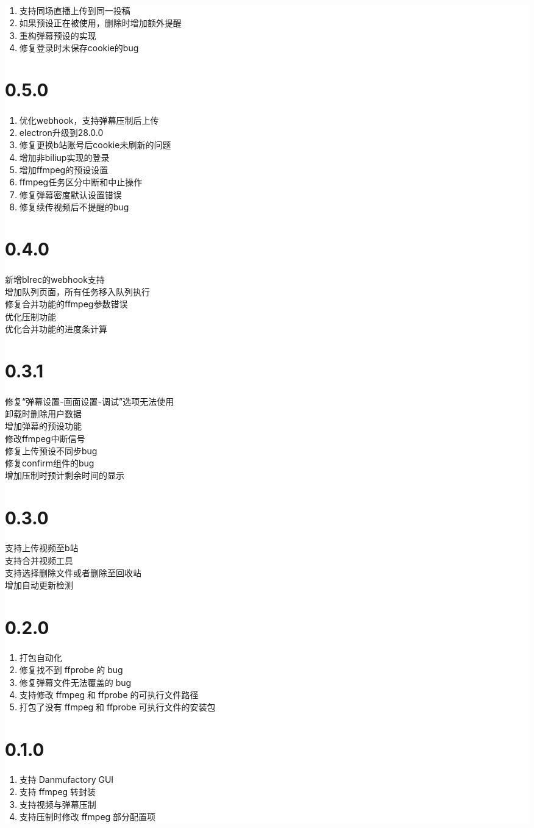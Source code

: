 1. 支持同场直播上传到同一投稿
2. 如果预设正在被使用，删除时增加额外提醒
3. 重构弹幕预设的实现
4. 修复登录时未保存cookie的bug

# 0.5.0

1. 优化webhook，支持弹幕压制后上传
2. electron升级到28.0.0
3. 修复更换b站账号后cookie未刷新的问题
4. 增加非biliup实现的登录
5. 增加ffmpeg的预设设置
6. ffmpeg任务区分中断和中止操作
7. 修复弹幕密度默认设置错误
8. 修复续传视频后不提醒的bug

# 0.4.0

新增blrec的webhook支持  
增加队列页面，所有任务移入队列执行  
修复合并功能的ffmpeg参数错误  
优化压制功能  
优化合并功能的进度条计算

# 0.3.1

修复“弹幕设置-画面设置-调试”选项无法使用  
卸载时删除用户数据  
增加弹幕的预设功能  
修改ffmpeg中断信号  
修复上传预设不同步bug  
修复confirm组件的bug  
增加压制时预计剩余时间的显示

# 0.3.0

支持上传视频至b站  
支持合并视频工具  
支持选择删除文件或者删除至回收站  
增加自动更新检测

# 0.2.0

1. 打包自动化
2. 修复找不到 ffprobe 的 bug
3. 修复弹幕文件无法覆盖的 bug
4. 支持修改 ffmpeg 和 ffprobe 的可执行文件路径
5. 打包了没有 ffmpeg 和 ffprobe 可执行文件的安装包

# 0.1.0

1. 支持 Danmufactory GUI
2. 支持 ffmpeg 转封装
3. 支持视频与弹幕压制
4. 支持压制时修改 ffmpeg 部分配置项
